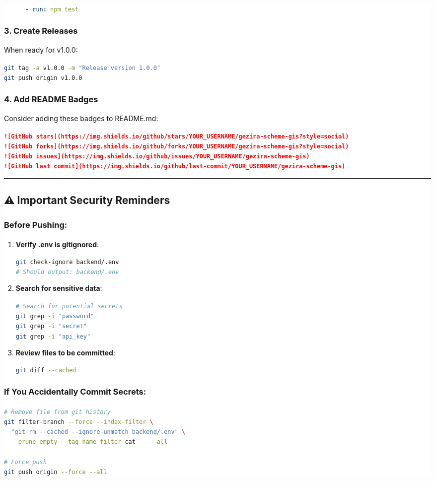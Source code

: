 ```yaml
      - run: npm test
```

### 3. Create Releases

When ready for v1.0.0:
```bash
git tag -a v1.0.0 -m "Release version 1.0.0"
git push origin v1.0.0
```

### 4. Add README Badges

Consider adding these badges to README.md:
```markdown
![GitHub stars](https://img.shields.io/github/stars/YOUR_USERNAME/gezira-scheme-gis?style=social)
![GitHub forks](https://img.shields.io/github/forks/YOUR_USERNAME/gezira-scheme-gis?style=social)
![GitHub issues](https://img.shields.io/github/issues/YOUR_USERNAME/gezira-scheme-gis)
![GitHub last commit](https://img.shields.io/github/last-commit/YOUR_USERNAME/gezira-scheme-gis)
```

---

## ⚠️ Important Security Reminders

### Before Pushing:

1. **Verify .env is gitignored**:
   ```bash
   git check-ignore backend/.env
   # Should output: backend/.env
   ```

2. **Search for sensitive data**:
   ```bash
   # Search for potential secrets
   git grep -i "password"
   git grep -i "secret"
   git grep -i "api_key"
   ```

3. **Review files to be committed**:
   ```bash
   git diff --cached
   ```

### If You Accidentally Commit Secrets:

```bash
# Remove file from git history
git filter-branch --force --index-filter \
  "git rm --cached --ignore-unmatch backend/.env" \
  --prune-empty --tag-name-filter cat -- --all

# Force push
git push origin --force --all
```
